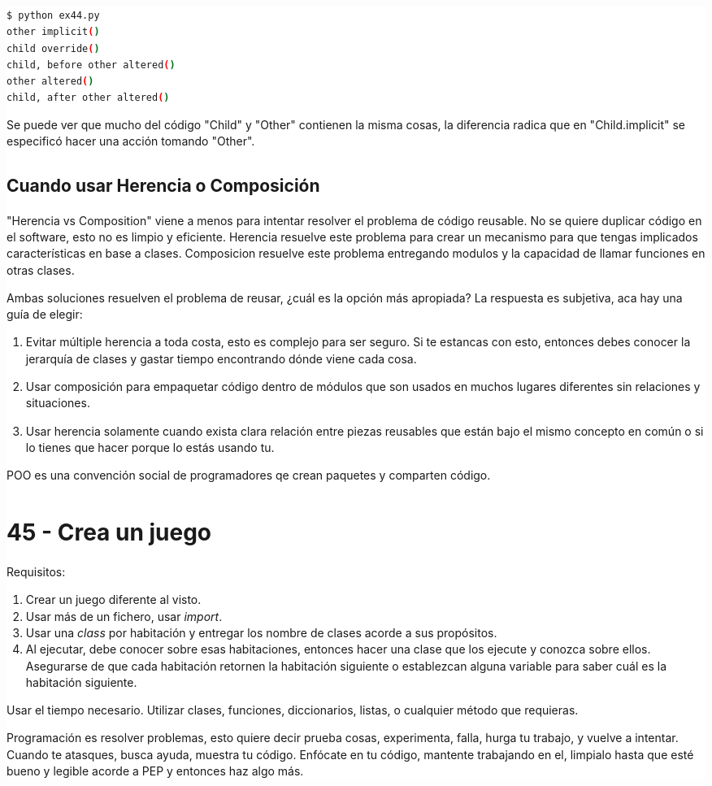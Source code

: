 ```bash
$ python ex44.py
other implicit()
child override()
child, before other altered()
other altered()
child, after other altered()
```


Se puede ver que mucho del código "Child" y "Other" contienen la misma cosas, la diferencia radica que en "Child.implicit" se especificó hacer una acción tomando "Other".


## Cuando usar Herencia o Composición

"Herencia vs Composition" viene a menos para intentar resolver el problema de código reusable. No se quiere duplicar código en el software, esto no es limpio y eficiente.
Herencia resuelve este problema para crear un mecanismo para que tengas implicados características en base a clases.
Composicion resuelve este problema entregando modulos y la capacidad de llamar funciones en otras clases.

Ambas soluciones resuelven el problema de reusar, ¿cuál es la opción más apropiada? La respuesta es subjetiva, aca hay una guía de elegir:

1. Evitar múltiple herencia a toda costa, esto es complejo para ser seguro. Si te estancas con esto, entonces debes conocer la jerarquía de clases y gastar tiempo encontrando dónde viene cada cosa.

2. Usar composición para empaquetar código dentro de módulos que son usados en muchos lugares diferentes sin relaciones y situaciones.

3. Usar herencia solamente cuando exista clara relación entre piezas reusables que están bajo el mismo concepto en común o si lo tienes que hacer porque lo estás usando tu.


POO es una convención social de programadores qe crean paquetes y comparten código.



# 45 - Crea un juego

Requisitos:

1. Crear un juego diferente al visto.
2. Usar más de un fichero, usar *import*.
3. Usar una *class* por habitación y entregar los nombre de clases acorde a sus propósitos.
4. Al ejecutar, debe conocer sobre esas habitaciones, entonces hacer una clase que los ejecute y conozca sobre ellos. Asegurarse de que cada habitación retornen la habitación siguiente o establezcan alguna variable para saber cuál es la habitación siguiente.


Usar el tiempo necesario.
Utilizar clases, funciones, diccionarios, listas, o cualquier método que requieras.

Programación es resolver problemas, esto quiere decir prueba cosas, experimenta, falla, hurga tu trabajo, y vuelve a intentar. Cuando te atasques, busca ayuda, muestra tu código. Enfócate en tu código, mantente trabajando en el, limpialo hasta que esté bueno y legible acorde a PEP y entonces haz algo más.

